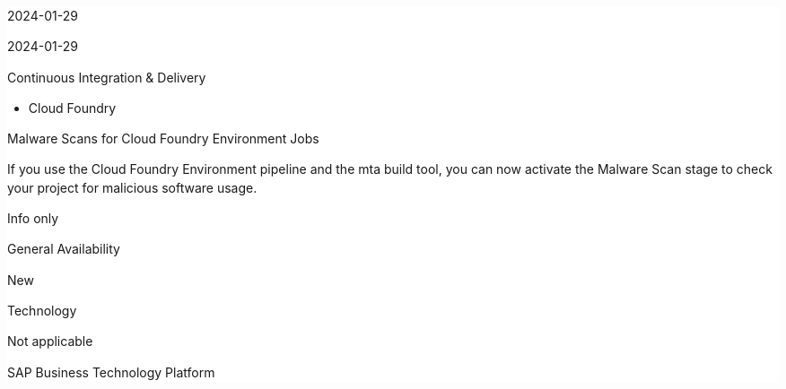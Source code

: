 2024-01-29

</td>
<td valign="top">

2024-01-29

</td>
</tr>
<tr>
<td valign="top">

Continuous Integration & Delivery

</td>
<td valign="top">

-   Cloud Foundry



</td>
<td valign="top">

Malware Scans for Cloud Foundry Environment Jobs

</td>
<td valign="top">

If you use the Cloud Foundry Environment pipeline and the mta build tool, you can now activate the Malware Scan stage to check your project for malicious software usage.

</td>
<td valign="top">

Info only

</td>
<td valign="top">

General Availability

</td>
<td valign="top">

New

</td>
<td valign="top">

Technology

</td>
<td valign="top">

Not applicable

</td>
<td valign="top">

SAP Business Technology Platform
